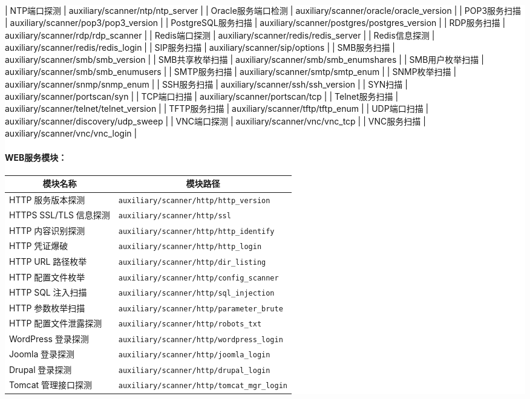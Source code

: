 | NTP端口探测 | auxiliary/scanner/ntp/ntp_server                   |
| Oracle服务端口检测 | auxiliary/scanner/oracle/oracle_version      |
| POP3服务扫描 | auxiliary/scanner/pop3/pop3_version               |
| PostgreSQL服务扫描 | auxiliary/scanner/postgres/postgres_version |
| RDP服务扫描 | auxiliary/scanner/rdp/rdp_scanner                  |
| Redis端口探测 | auxiliary/scanner/redis/redis_server             |
| Redis信息探测 | auxiliary/scanner/redis/redis_login              |
| SIP服务扫描 | auxiliary/scanner/sip/options                      |
| SMB服务扫描 | auxiliary/scanner/smb/smb_version                  |
| SMB共享枚举扫描 | auxiliary/scanner/smb/smb_enumshares            |
| SMB用户枚举扫描 | auxiliary/scanner/smb/smb_enumusers             |
| SMTP服务扫描 | auxiliary/scanner/smtp/smtp_enum                  |
| SNMP枚举扫描 | auxiliary/scanner/snmp/snmp_enum                  |
| SSH服务扫描 | auxiliary/scanner/ssh/ssh_version                  |
| SYN扫描 | auxiliary/scanner/portscan/syn                        |
| TCP端口扫描 | auxiliary/scanner/portscan/tcp                     |
| Telnet服务扫描 | auxiliary/scanner/telnet/telnet_version         |
| TFTP服务扫描 | auxiliary/scanner/tftp/tftp_enum                  |
| UDP端口扫描 | auxiliary/scanner/discovery/udp_sweep              |
| VNC端口探测 | auxiliary/scanner/vnc/vnc_tcp                      |
| VNC服务扫描 | auxiliary/scanner/vnc/vnc_login                    |


 #### WEB服务模块：

| 模块名称                   | 模块路径                                           |
| ---------------------- | ---------------------------------------------- |
| HTTP 服务版本探测            | `auxiliary/scanner/http/http_version`          |
| HTTPS SSL/TLS 信息探测     | `auxiliary/scanner/http/ssl`                   |
| HTTP 内容识别探测            | `auxiliary/scanner/http/http_identify`         |
| HTTP 凭证爆破              | `auxiliary/scanner/http/http_login`            |
| HTTP URL 路径枚举          | `auxiliary/scanner/http/dir_listing`           |
| HTTP 配置文件枚举            | `auxiliary/scanner/http/config_scanner`        |
| HTTP SQL 注入扫描          | `auxiliary/scanner/http/sql_injection`         |
| HTTP 参数枚举扫描            | `auxiliary/scanner/http/parameter_brute`       |
| HTTP 配置文件泄露探测          | `auxiliary/scanner/http/robots_txt`            |
| WordPress 登录探测         | `auxiliary/scanner/http/wordpress_login`       |
| Joomla 登录探测            | `auxiliary/scanner/http/joomla_login`          |
| Drupal 登录探测            | `auxiliary/scanner/http/drupal_login`          |
| Tomcat 管理接口探测          | `auxiliary/scanner/http/tomcat_mgr_login`      |